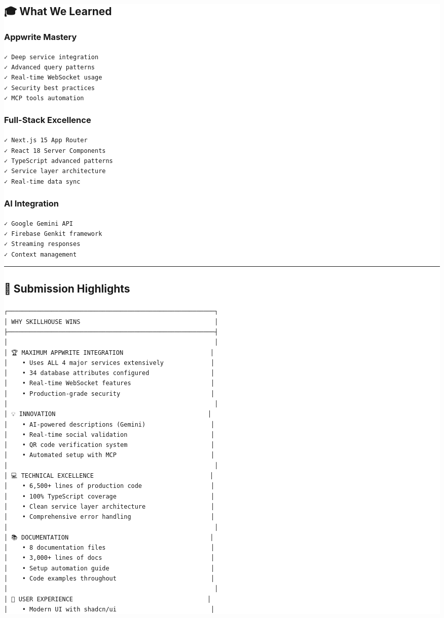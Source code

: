 
## 🎓 What We Learned

### Appwrite Mastery
```
✓ Deep service integration
✓ Advanced query patterns
✓ Real-time WebSocket usage
✓ Security best practices
✓ MCP tools automation
```

### Full-Stack Excellence
```
✓ Next.js 15 App Router
✓ React 18 Server Components
✓ TypeScript advanced patterns
✓ Service layer architecture
✓ Real-time data sync
```

### AI Integration
```
✓ Google Gemini API
✓ Firebase Genkit framework
✓ Streaming responses
✓ Context management
```

---

## 🎯 Submission Highlights

```
┌─────────────────────────────────────────────────────────┐
│ WHY SKILLHOUSE WINS                                     │
├─────────────────────────────────────────────────────────┤
│                                                         │
│ 🏆 MAXIMUM APPWRITE INTEGRATION                        │
│    • Uses ALL 4 major services extensively             │
│    • 34 database attributes configured                 │
│    • Real-time WebSocket features                      │
│    • Production-grade security                         │
│                                                         │
│ 💡 INNOVATION                                          │
│    • AI-powered descriptions (Gemini)                  │
│    • Real-time social validation                       │
│    • QR code verification system                       │
│    • Automated setup with MCP                          │
│                                                         │
│ 💻 TECHNICAL EXCELLENCE                                │
│    • 6,500+ lines of production code                   │
│    • 100% TypeScript coverage                          │
│    • Clean service layer architecture                  │
│    • Comprehensive error handling                      │
│                                                         │
│ 📚 DOCUMENTATION                                       │
│    • 8 documentation files                             │
│    • 3,000+ lines of docs                              │
│    • Setup automation guide                            │
│    • Code examples throughout                          │
│                                                         │
│ 🎨 USER EXPERIENCE                                     │
│    • Modern UI with shadcn/ui                          │
```